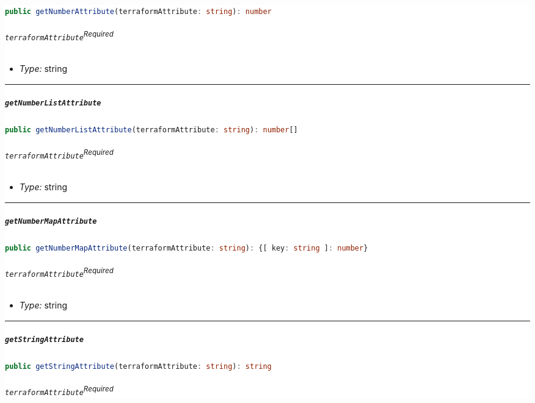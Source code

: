 ```typescript
public getNumberAttribute(terraformAttribute: string): number
```

###### `terraformAttribute`<sup>Required</sup> <a name="terraformAttribute" id="@cdktf/aws-cdk.ssoadminPermissionSet.SsoadminPermissionSet.getNumberAttribute.parameter.terraformAttribute"></a>

- *Type:* string

---

##### `getNumberListAttribute` <a name="getNumberListAttribute" id="@cdktf/aws-cdk.ssoadminPermissionSet.SsoadminPermissionSet.getNumberListAttribute"></a>

```typescript
public getNumberListAttribute(terraformAttribute: string): number[]
```

###### `terraformAttribute`<sup>Required</sup> <a name="terraformAttribute" id="@cdktf/aws-cdk.ssoadminPermissionSet.SsoadminPermissionSet.getNumberListAttribute.parameter.terraformAttribute"></a>

- *Type:* string

---

##### `getNumberMapAttribute` <a name="getNumberMapAttribute" id="@cdktf/aws-cdk.ssoadminPermissionSet.SsoadminPermissionSet.getNumberMapAttribute"></a>

```typescript
public getNumberMapAttribute(terraformAttribute: string): {[ key: string ]: number}
```

###### `terraformAttribute`<sup>Required</sup> <a name="terraformAttribute" id="@cdktf/aws-cdk.ssoadminPermissionSet.SsoadminPermissionSet.getNumberMapAttribute.parameter.terraformAttribute"></a>

- *Type:* string

---

##### `getStringAttribute` <a name="getStringAttribute" id="@cdktf/aws-cdk.ssoadminPermissionSet.SsoadminPermissionSet.getStringAttribute"></a>

```typescript
public getStringAttribute(terraformAttribute: string): string
```

###### `terraformAttribute`<sup>Required</sup> <a name="terraformAttribute" id="@cdktf/aws-cdk.ssoadminPermissionSet.SsoadminPermissionSet.getStringAttribute.parameter.terraformAttribute"></a>
